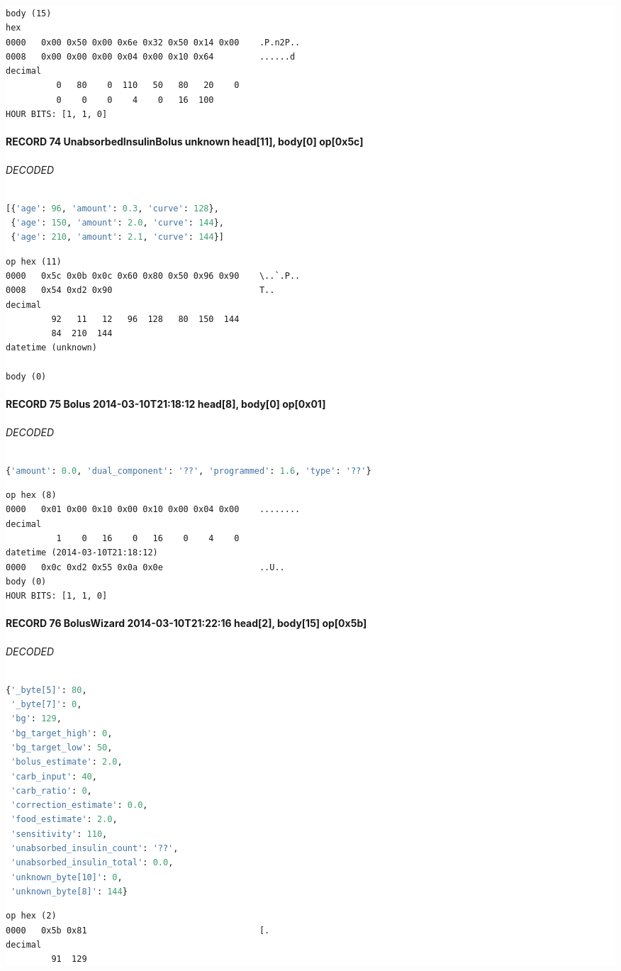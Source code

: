     body (15)
    hex
    0000   0x00 0x50 0x00 0x6e 0x32 0x50 0x14 0x00    .P.n2P..
    0008   0x00 0x00 0x00 0x04 0x00 0x10 0x64         ......d
    decimal
              0   80    0  110   50   80   20    0
              0    0    0    4    0   16  100
    HOUR BITS: [1, 1, 0]
#### RECORD 74 UnabsorbedInsulinBolus unknown head[11], body[0] op[0x5c]
###### DECODED
```python
[{'age': 96, 'amount': 0.3, 'curve': 128},
 {'age': 150, 'amount': 2.0, 'curve': 144},
 {'age': 210, 'amount': 2.1, 'curve': 144}]
```
    op hex (11)
    0000   0x5c 0x0b 0x0c 0x60 0x80 0x50 0x96 0x90    \..`.P..
    0008   0x54 0xd2 0x90                             T..
    decimal
             92   11   12   96  128   80  150  144
             84  210  144
    datetime (unknown)

    body (0)

#### RECORD 75 Bolus 2014-03-10T21:18:12 head[8], body[0] op[0x01]
###### DECODED
```python
{'amount': 0.0, 'dual_component': '??', 'programmed': 1.6, 'type': '??'}
```
    op hex (8)
    0000   0x01 0x00 0x10 0x00 0x10 0x00 0x04 0x00    ........
    decimal
              1    0   16    0   16    0    4    0
    datetime (2014-03-10T21:18:12)
    0000   0x0c 0xd2 0x55 0x0a 0x0e                   ..U..
    body (0)
    HOUR BITS: [1, 1, 0]
#### RECORD 76 BolusWizard 2014-03-10T21:22:16 head[2], body[15] op[0x5b]
###### DECODED
```python
{'_byte[5]': 80,
 '_byte[7]': 0,
 'bg': 129,
 'bg_target_high': 0,
 'bg_target_low': 50,
 'bolus_estimate': 2.0,
 'carb_input': 40,
 'carb_ratio': 0,
 'correction_estimate': 0.0,
 'food_estimate': 2.0,
 'sensitivity': 110,
 'unabsorbed_insulin_count': '??',
 'unabsorbed_insulin_total': 0.0,
 'unknown_byte[10]': 0,
 'unknown_byte[8]': 144}
```
    op hex (2)
    0000   0x5b 0x81                                  [.
    decimal
             91  129